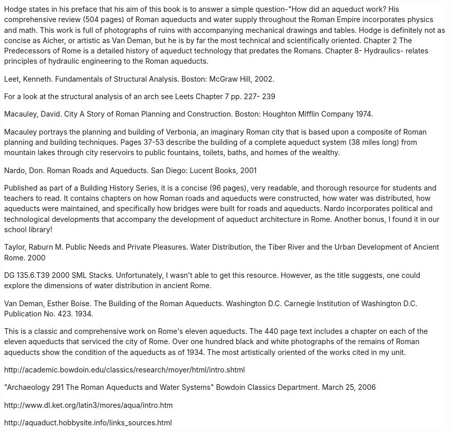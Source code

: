 Hodge states in his preface that his aim of this book is to answer a simple question-"How did an aqueduct work? His comprehensive review (504 pages) of Roman aqueducts and water supply throughout the Roman Empire incorporates physics and math. This work is full of photographs of ruins with accompanying mechanical drawings and tables. Hodge is definitely not as concise as Aicher, or artistic as Van Deman, but he is by far the most technical and scientifically oriented. Chapter 2 The Predecessors of Rome is a detailed history of aqueduct technology that predates the Romans. Chapter 8- Hydraulics- relates principles of hydraulic engineering to the Roman aqueducts.
</p>
<p>
Leet, Kenneth. Fundamentals of Structural Analysis. Boston: McGraw Hill, 2002.
</p>
<p>
For a look at the structural analysis of an arch see Leets Chapter 7 pp. 227- 239
</p>
<p>
Macauley, David. City A Story of Roman Planning and Construction. Boston: Houghton Mifflin Company 1974.
</p>
<p>
Macauley portrays the planning and building of Verbonia, an imaginary Roman city that is based upon a composite of Roman planning and building techniques. Pages 37-53 describe the building of a complete aqueduct system (38 miles long) from mountain lakes through city reservoirs to public fountains, toilets, baths, and homes of the wealthy.
</p>
<p>
Nardo, Don. Roman Roads and Aqueducts. San Diego: Lucent Books, 2001
</p>
<p>
Published as part of a Building History Series, it is a concise (96 pages), very readable, and thorough resource for students and teachers to read. It contains chapters on how Roman roads and aqueducts were constructed, how water was distributed, how aqueducts were maintained, and specifically how bridges were built for roads and aqueducts. Nardo incorporates political and technological developments that accompany the development of aqueduct architecture in Rome. Another bonus, I found it in our school library!
</p>
<p>
Taylor, Raburn M. Public Needs and Private Pleasures. Water Distribution, the Tiber River and the Urban Development of Ancient Rome. 2000
</p>
<p>
DG 135.6.T39 2000 SML Stacks. Unfortunately, I wasn't able to get this resource. However, as the title suggests, one could explore the dimensions of water distribution in ancient Rome.
</p>
<p>
Van Deman, Esther Boise. The Building of the Roman Aqueducts. Washington D.C. Carnegie Institution of Washington D.C. Publication No. 423. 1934.
</p>
<p>
This is a classic and comprehensive work on Rome's eleven aqueducts. The 440 page text includes a chapter on each of the eleven aqueducts that serviced the city of Rome. Over one hundred black and white photographs of the remains of Roman aqueducts show the condition of the aqueducts as of 1934. The most artistically oriented of the works cited in my unit.
</p>
<p>
http://academic.bowdoin.edu/classics/research/moyer/html/intro.shtml
</p>
<p>
"Archaeology 291 The Roman Aqueducts and Water Systems" Bowdoin Classics Department. March 25, 2006
</p>
<p>
http://www.dl.ket.org/latin3/mores/aqua/intro.htm
</p>
<p>
http://aquaduct.hobbysite.info/links_sources.html
